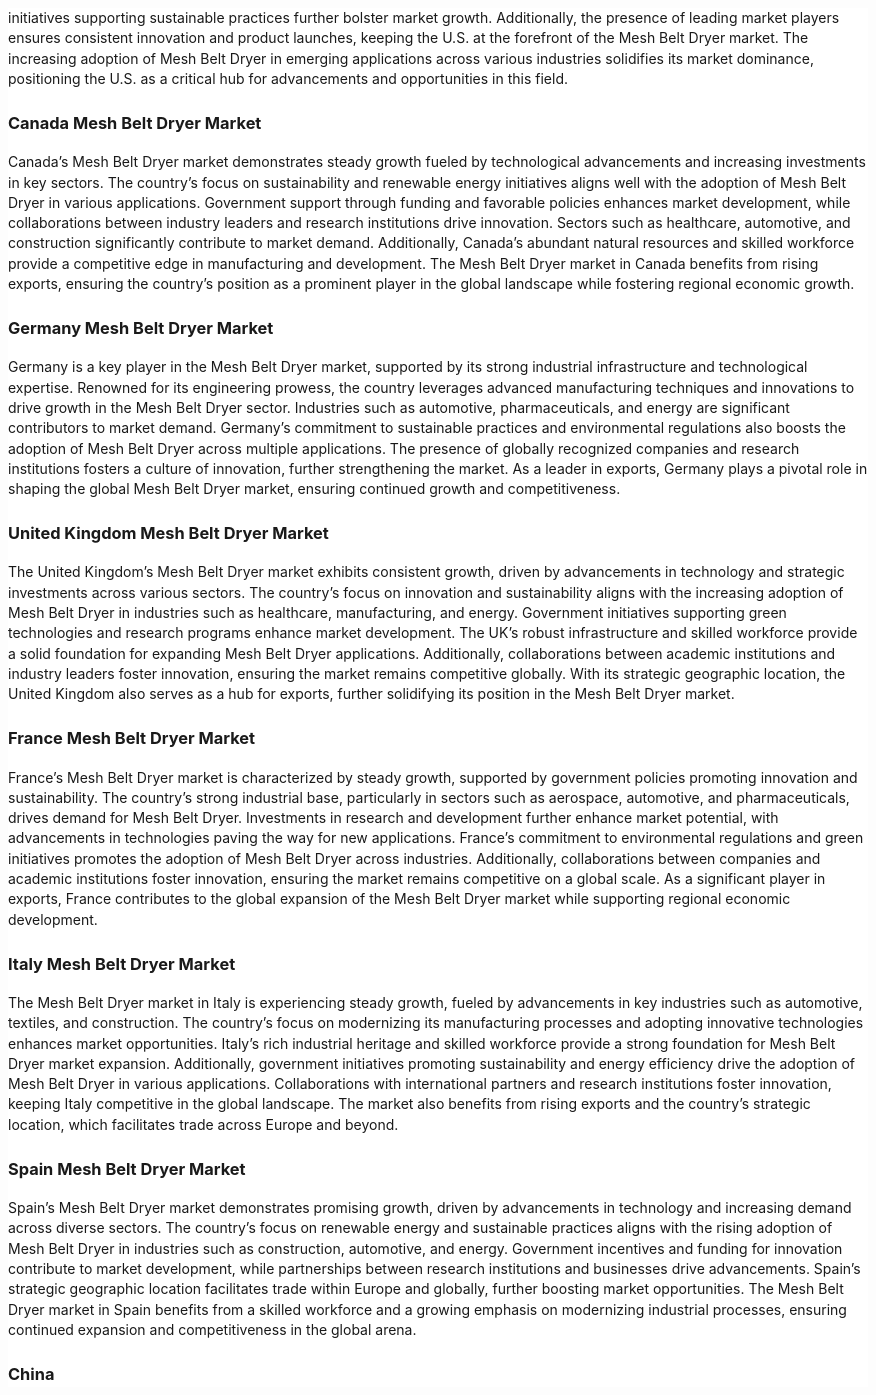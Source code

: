 initiatives supporting sustainable practices further bolster market growth. Additionally, the presence of leading market players ensures consistent innovation and product launches, keeping the U.S. at the forefront of the Mesh Belt Dryer market. The increasing adoption of Mesh Belt Dryer in emerging applications across various industries solidifies its market dominance, positioning the U.S. as a critical hub for advancements and opportunities in this field.</p><h3>Canada Mesh Belt Dryer Market</h3><p>Canada&rsquo;s Mesh Belt Dryer market demonstrates steady growth fueled by technological advancements and increasing investments in key sectors. The country&rsquo;s focus on sustainability and renewable energy initiatives aligns well with the adoption of Mesh Belt Dryer in various applications. Government support through funding and favorable policies enhances market development, while collaborations between industry leaders and research institutions drive innovation. Sectors such as healthcare, automotive, and construction significantly contribute to market demand. Additionally, Canada&rsquo;s abundant natural resources and skilled workforce provide a competitive edge in manufacturing and development. The Mesh Belt Dryer market in Canada benefits from rising exports, ensuring the country&rsquo;s position as a prominent player in the global landscape while fostering regional economic growth.</p><h3>Germany Mesh Belt Dryer Market</h3><p>Germany is a key player in the Mesh Belt Dryer market, supported by its strong industrial infrastructure and technological expertise. Renowned for its engineering prowess, the country leverages advanced manufacturing techniques and innovations to drive growth in the Mesh Belt Dryer sector. Industries such as automotive, pharmaceuticals, and energy are significant contributors to market demand. Germany&rsquo;s commitment to sustainable practices and environmental regulations also boosts the adoption of Mesh Belt Dryer across multiple applications. The presence of globally recognized companies and research institutions fosters a culture of innovation, further strengthening the market. As a leader in exports, Germany plays a pivotal role in shaping the global Mesh Belt Dryer market, ensuring continued growth and competitiveness.</p><h3>United Kingdom Mesh Belt Dryer Market</h3><p>The United Kingdom&rsquo;s Mesh Belt Dryer market exhibits consistent growth, driven by advancements in technology and strategic investments across various sectors. The country&rsquo;s focus on innovation and sustainability aligns with the increasing adoption of Mesh Belt Dryer in industries such as healthcare, manufacturing, and energy. Government initiatives supporting green technologies and research programs enhance market development. The UK&rsquo;s robust infrastructure and skilled workforce provide a solid foundation for expanding Mesh Belt Dryer applications. Additionally, collaborations between academic institutions and industry leaders foster innovation, ensuring the market remains competitive globally. With its strategic geographic location, the United Kingdom also serves as a hub for exports, further solidifying its position in the Mesh Belt Dryer market.</p><h3>France Mesh Belt Dryer Market</h3><p>France&rsquo;s Mesh Belt Dryer market is characterized by steady growth, supported by government policies promoting innovation and sustainability. The country&rsquo;s strong industrial base, particularly in sectors such as aerospace, automotive, and pharmaceuticals, drives demand for Mesh Belt Dryer. Investments in research and development further enhance market potential, with advancements in technologies paving the way for new applications. France&rsquo;s commitment to environmental regulations and green initiatives promotes the adoption of Mesh Belt Dryer across industries. Additionally, collaborations between companies and academic institutions foster innovation, ensuring the market remains competitive on a global scale. As a significant player in exports, France contributes to the global expansion of the Mesh Belt Dryer market while supporting regional economic development.</p><h3>Italy Mesh Belt Dryer Market</h3><p>The Mesh Belt Dryer market in Italy is experiencing steady growth, fueled by advancements in key industries such as automotive, textiles, and construction. The country&rsquo;s focus on modernizing its manufacturing processes and adopting innovative technologies enhances market opportunities. Italy&rsquo;s rich industrial heritage and skilled workforce provide a strong foundation for Mesh Belt Dryer market expansion. Additionally, government initiatives promoting sustainability and energy efficiency drive the adoption of Mesh Belt Dryer in various applications. Collaborations with international partners and research institutions foster innovation, keeping Italy competitive in the global landscape. The market also benefits from rising exports and the country&rsquo;s strategic location, which facilitates trade across Europe and beyond.</p><h3>Spain Mesh Belt Dryer Market</h3><p>Spain&rsquo;s Mesh Belt Dryer market demonstrates promising growth, driven by advancements in technology and increasing demand across diverse sectors. The country&rsquo;s focus on renewable energy and sustainable practices aligns with the rising adoption of Mesh Belt Dryer in industries such as construction, automotive, and energy. Government incentives and funding for innovation contribute to market development, while partnerships between research institutions and businesses drive advancements. Spain&rsquo;s strategic geographic location facilitates trade within Europe and globally, further boosting market opportunities. The Mesh Belt Dryer market in Spain benefits from a skilled workforce and a growing emphasis on modernizing industrial processes, ensuring continued expansion and competitiveness in the global arena.</p><h3>China